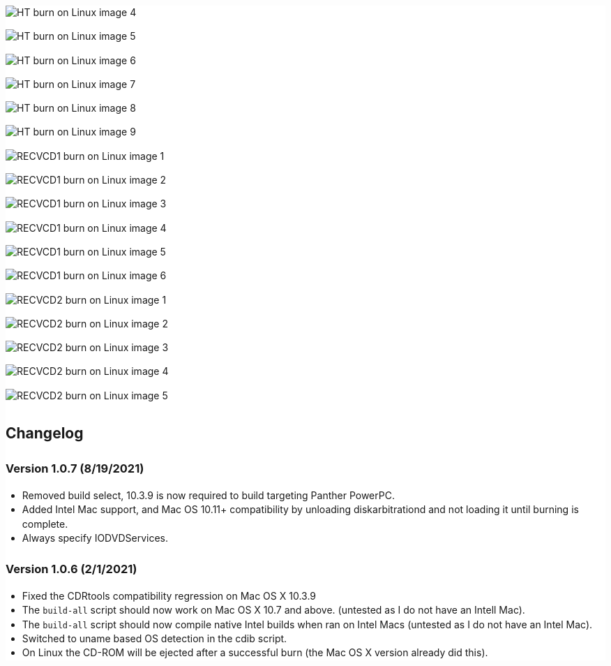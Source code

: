 ![HT burn on Linux image 4](https://alex-free.github.io/dcdib/ht_burn_on_linux_4.png)

![HT burn on Linux image 5](https://alex-free.github.io/dcdib/ht_burn_on_linux_5.png)

![HT burn on Linux image 6](https://alex-free.github.io/dcdib/ht_burn_on_linux_6.png)

![HT burn on Linux image 7](https://alex-free.github.io/dcdib/ht_burn_on_linux_7.png)

![HT burn on Linux image 8](https://alex-free.github.io/dcdib/ht_burn_on_linux_8.png)

![HT burn on Linux image 9](https://alex-free.github.io/dcdib/ht_burn_on_linux_9.png)

![RECVCD1 burn on Linux image 1](https://alex-free.github.io/dcdib/recv_cd1_burn_on_linux_1.png)

![RECVCD1 burn on Linux image 2](https://alex-free.github.io/dcdib/recv_cd1_burn_on_linux_2.png)

![RECVCD1 burn on Linux image 3](https://alex-free.github.io/dcdib/recv_cd1_burn_on_linux_3.png)

![RECVCD1 burn on Linux image 4](https://alex-free.github.io/dcdib/recv_cd1_burn_on_linux_4.png)

![RECVCD1 burn on Linux image 5](https://alex-free.github.io/dcdib/recv_cd1_burn_on_linux_5.png)

![RECVCD1 burn on Linux image 6](https://alex-free.github.io/dcdib/recv_cd1_burn_on_linux_6.png)

![RECVCD2 burn on Linux image 1](https://alex-free.github.io/dcdib/recv_cd2_burn_on_linux_1.png)

![RECVCD2 burn on Linux image 2](https://alex-free.github.io/dcdib/recv_cd2_burn_on_linux_2.png)

![RECVCD2 burn on Linux image 3](https://alex-free.github.io/dcdib/recv_cd2_burn_on_linux_3.png)

![RECVCD2 burn on Linux image 4](https://alex-free.github.io/dcdib/recv_cd2_burn_on_linux_4.png)

![RECVCD2 burn on Linux image 5](https://alex-free.github.io/dcdib/recv_cd2_burn_on_linux_5.png)

Changelog
---------

### Version 1.0.7 (8/19/2021)

*   Removed build select, 10.3.9 is now required to build targeting Panther PowerPC.
*   Added Intel Mac support, and Mac OS 10.11+ compatibility by unloading diskarbitrationd and not loading it until burning is complete.
*   Always specify IODVDServices.

### Version 1.0.6 (2/1/2021)

*   Fixed the CDRtools compatibility regression on Mac OS X 10.3.9
*   The `build-all` script should now work on Mac OS X 10.7 and above. (untested as I do not have an Intell Mac).
*   The `build-all` script should now compile native Intel builds when ran on Intel Macs (untested as I do not have an Intel Mac).
*   Switched to uname based OS detection in the cdib script.
*   On Linux the CD-ROM will be ejected after a successful burn (the Mac OS X version already did this).
